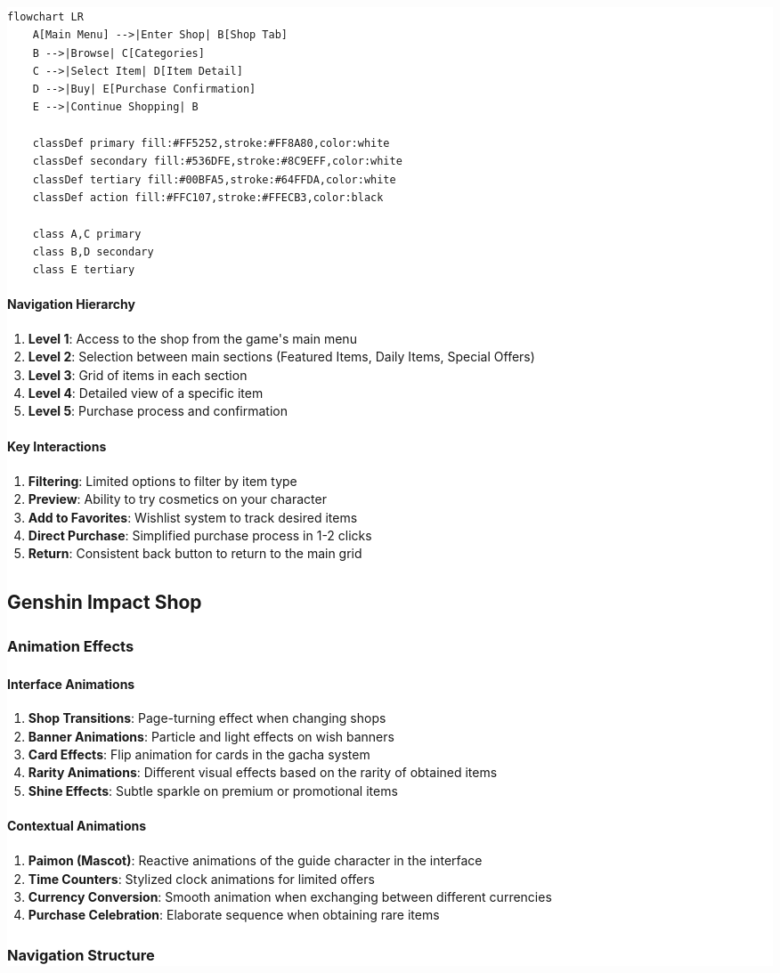 ```mermaid
flowchart LR
    A[Main Menu] -->|Enter Shop| B[Shop Tab]
    B -->|Browse| C[Categories]
    C -->|Select Item| D[Item Detail]
    D -->|Buy| E[Purchase Confirmation]
    E -->|Continue Shopping| B
    
    classDef primary fill:#FF5252,stroke:#FF8A80,color:white
    classDef secondary fill:#536DFE,stroke:#8C9EFF,color:white
    classDef tertiary fill:#00BFA5,stroke:#64FFDA,color:white
    classDef action fill:#FFC107,stroke:#FFECB3,color:black
    
    class A,C primary
    class B,D secondary
    class E tertiary
```

#### Navigation Hierarchy
1. **Level 1**: Access to the shop from the game's main menu
2. **Level 2**: Selection between main sections (Featured Items, Daily Items, Special Offers)
3. **Level 3**: Grid of items in each section
4. **Level 4**: Detailed view of a specific item
5. **Level 5**: Purchase process and confirmation

#### Key Interactions
1. **Filtering**: Limited options to filter by item type
2. **Preview**: Ability to try cosmetics on your character
3. **Add to Favorites**: Wishlist system to track desired items
4. **Direct Purchase**: Simplified purchase process in 1-2 clicks
5. **Return**: Consistent back button to return to the main grid

## Genshin Impact Shop

### Animation Effects

#### Interface Animations
1. **Shop Transitions**: Page-turning effect when changing shops
2. **Banner Animations**: Particle and light effects on wish banners
3. **Card Effects**: Flip animation for cards in the gacha system
4. **Rarity Animations**: Different visual effects based on the rarity of obtained items
5. **Shine Effects**: Subtle sparkle on premium or promotional items

#### Contextual Animations
1. **Paimon (Mascot)**: Reactive animations of the guide character in the interface
2. **Time Counters**: Stylized clock animations for limited offers
3. **Currency Conversion**: Smooth animation when exchanging between different currencies
4. **Purchase Celebration**: Elaborate sequence when obtaining rare items

### Navigation Structure
